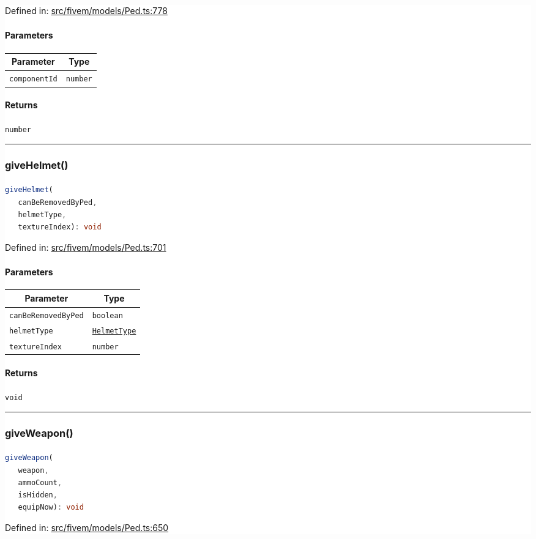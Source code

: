 Defined in: [src/fivem/models/Ped.ts:778](https://github.com/nativewrappers/nativewrappers/blob/c639ec5cd28328d6b44c7ebf73de56bb1b4bef7d/src/fivem/models/Ped.ts#L778)

#### Parameters

| Parameter | Type |
| ------ | ------ |
| `componentId` | `number` |

#### Returns

`number`

***

### giveHelmet()

```ts
giveHelmet(
   canBeRemovedByPed, 
   helmetType, 
   textureIndex): void
```

Defined in: [src/fivem/models/Ped.ts:701](https://github.com/nativewrappers/nativewrappers/blob/c639ec5cd28328d6b44c7ebf73de56bb1b4bef7d/src/fivem/models/Ped.ts#L701)

#### Parameters

| Parameter | Type |
| ------ | ------ |
| `canBeRemovedByPed` | `boolean` |
| `helmetType` | [`HelmetType`](../enumerations/HelmetType.md) |
| `textureIndex` | `number` |

#### Returns

`void`

***

### giveWeapon()

```ts
giveWeapon(
   weapon, 
   ammoCount, 
   isHidden, 
   equipNow): void
```

Defined in: [src/fivem/models/Ped.ts:650](https://github.com/nativewrappers/nativewrappers/blob/c639ec5cd28328d6b44c7ebf73de56bb1b4bef7d/src/fivem/models/Ped.ts#L650)
